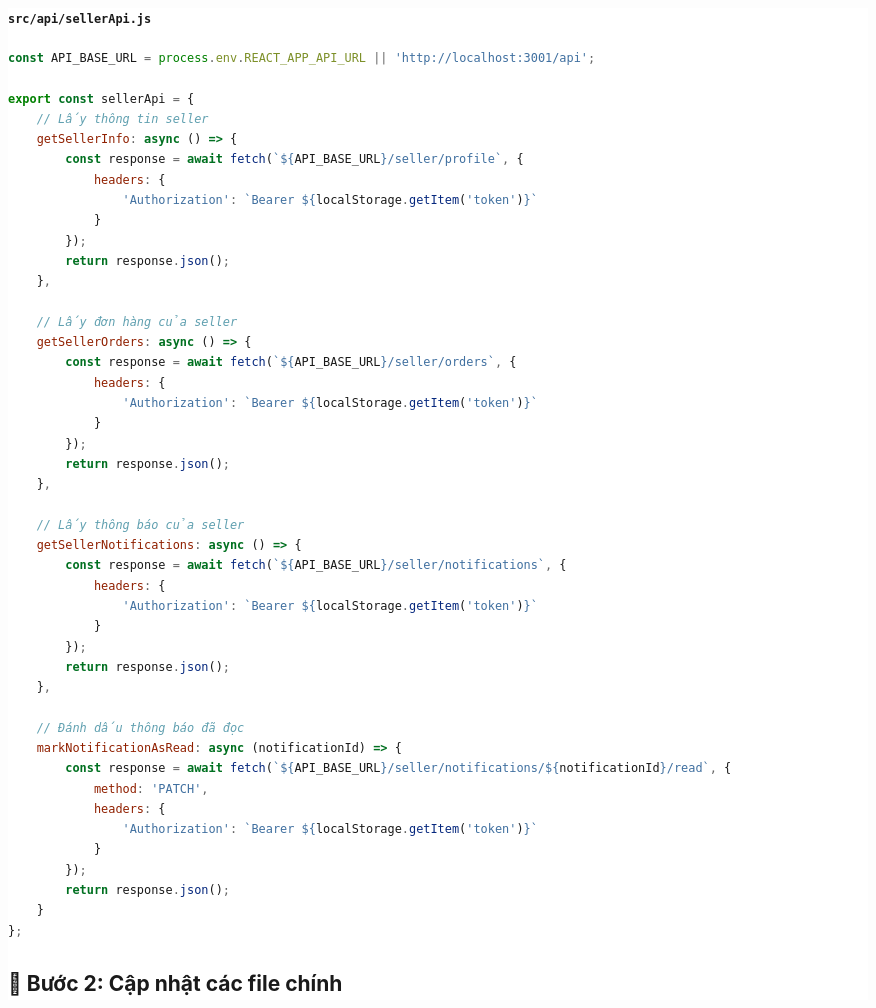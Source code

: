 #### `src/api/sellerApi.js`
```javascript
const API_BASE_URL = process.env.REACT_APP_API_URL || 'http://localhost:3001/api';

export const sellerApi = {
    // Lấy thông tin seller
    getSellerInfo: async () => {
        const response = await fetch(`${API_BASE_URL}/seller/profile`, {
            headers: {
                'Authorization': `Bearer ${localStorage.getItem('token')}`
            }
        });
        return response.json();
    },
    
    // Lấy đơn hàng của seller
    getSellerOrders: async () => {
        const response = await fetch(`${API_BASE_URL}/seller/orders`, {
            headers: {
                'Authorization': `Bearer ${localStorage.getItem('token')}`
            }
        });
        return response.json();
    },
    
    // Lấy thông báo của seller
    getSellerNotifications: async () => {
        const response = await fetch(`${API_BASE_URL}/seller/notifications`, {
            headers: {
                'Authorization': `Bearer ${localStorage.getItem('token')}`
            }
        });
        return response.json();
    },
    
    // Đánh dấu thông báo đã đọc
    markNotificationAsRead: async (notificationId) => {
        const response = await fetch(`${API_BASE_URL}/seller/notifications/${notificationId}/read`, {
            method: 'PATCH',
            headers: {
                'Authorization': `Bearer ${localStorage.getItem('token')}`
            }
        });
        return response.json();
    }
};
```

## 🔄 Bước 2: Cập nhật các file chính
